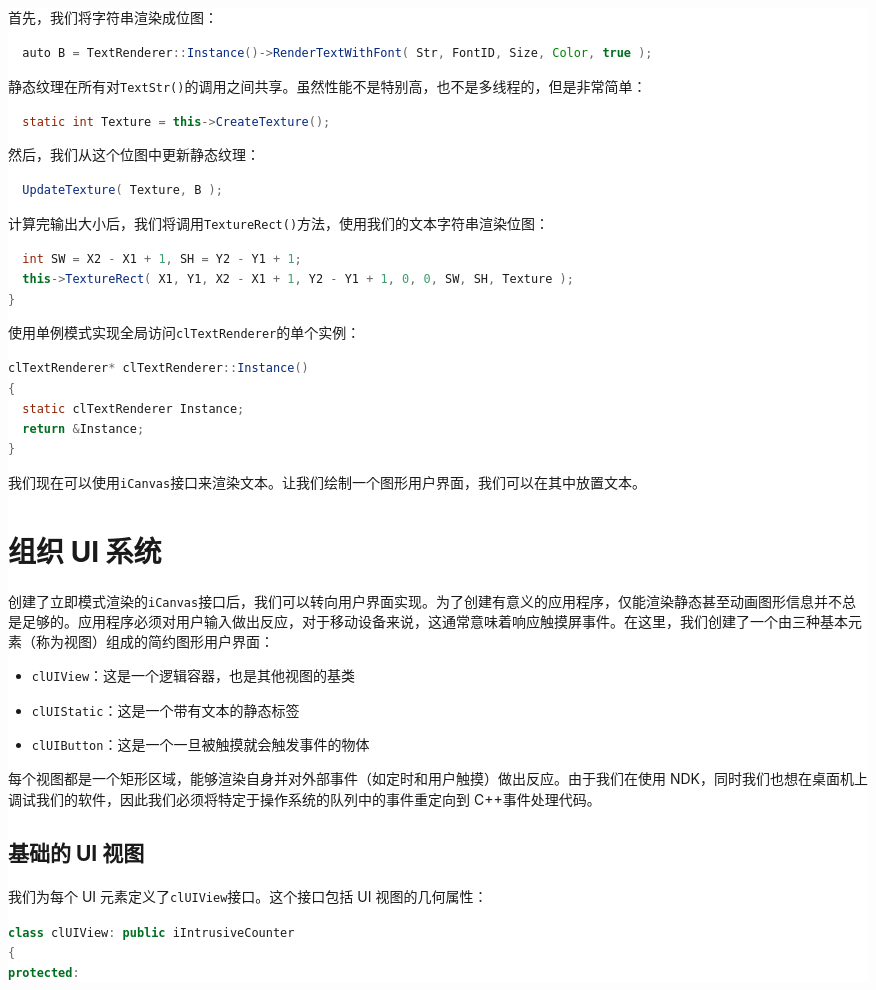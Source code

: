 首先，我们将字符串渲染成位图：

```java
  auto B = TextRenderer::Instance()->RenderTextWithFont( Str, FontID, Size, Color, true );
```

静态纹理在所有对`TextStr()`的调用之间共享。虽然性能不是特别高，也不是多线程的，但是非常简单：

```java
  static int Texture = this->CreateTexture();
```

然后，我们从这个位图中更新静态纹理：

```java
  UpdateTexture( Texture, B );
```

计算完输出大小后，我们将调用`TextureRect()`方法，使用我们的文本字符串渲染位图：

```java
  int SW = X2 - X1 + 1, SH = Y2 - Y1 + 1;
  this->TextureRect( X1, Y1, X2 - X1 + 1, Y2 - Y1 + 1, 0, 0, SW, SH, Texture );
}
```

使用单例模式实现全局访问`clTextRenderer`的单个实例：

```java
clTextRenderer* clTextRenderer::Instance()
{
  static clTextRenderer Instance;
  return &Instance;
}
```

我们现在可以使用`iCanvas`接口来渲染文本。让我们绘制一个图形用户界面，我们可以在其中放置文本。

# 组织 UI 系统

创建了立即模式渲染的`iCanvas`接口后，我们可以转向用户界面实现。为了创建有意义的应用程序，仅能渲染静态甚至动画图形信息并不总是足够的。应用程序必须对用户输入做出反应，对于移动设备来说，这通常意味着响应触摸屏事件。在这里，我们创建了一个由三种基本元素（称为视图）组成的简约图形用户界面：

+   `clUIView`：这是一个逻辑容器，也是其他视图的基类

+   `clUIStatic`：这是一个带有文本的静态标签

+   `clUIButton`：这是一个一旦被触摸就会触发事件的物体

每个视图都是一个矩形区域，能够渲染自身并对外部事件（如定时和用户触摸）做出反应。由于我们在使用 NDK，同时我们也想在桌面机上调试我们的软件，因此我们必须将特定于操作系统的队列中的事件重定向到 C++事件处理代码。

## 基础的 UI 视图

我们为每个 UI 元素定义了`clUIView`接口。这个接口包括 UI 视图的几何属性：

```java
class clUIView: public iIntrusiveCounter
{
protected:
```
